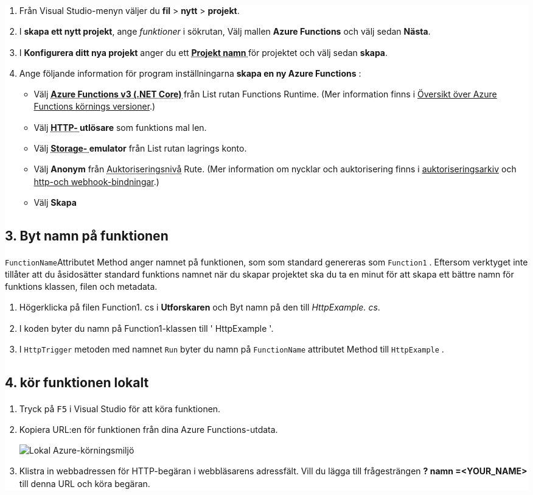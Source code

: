 1. Från Visual Studio-menyn väljer du **fil**  >  **nytt**  >  **projekt**.

1. I **skapa ett nytt projekt**, ange *funktioner* i sökrutan, Välj mallen **Azure Functions** och välj sedan **Nästa**.

1. I **Konfigurera ditt nya projekt** anger du ett **<abbr title=" namn på Function-appen måste vara giltigt som ett C#-namn område, så Använd inte under streck, bindestreck eller andra tecken som inte är alfanumeriska. "> Projekt namn </abbr>** för projektet och välj sedan **skapa**. 

1. Ange följande information för program inställningarna **skapa en ny Azure Functions** :

    + Välj **<abbr title=" det här värdet för att skapa ett funktions projekt som använder version 3. x-körningen av Azure Functions, som stöder .net Core 3. x. Azure Functions 1. x stöder .NET Framework. "> Azure Functions v3 (.NET Core) </abbr>** från List rutan Functions Runtime. (Mer information finns i [Översikt över Azure Functions körnings versioner](functions-versions.md).)
    
    + Välj **<abbr title=" det här värdet skapar en funktion som utlöses av en http-begäran. "> HTTP- </abbr> utlösare** som funktions mal len.
    
    + Välj **<abbr title=" eftersom en Azure-funktion kräver ett lagrings konto, en tilldelas eller skapas när du publicerar projektet till Azure. En HTTP-utlösare använder inte en anslutnings sträng för Azure Storage konto. alla andra utlösare kräver en giltig anslutnings sträng för Azure Storage konto. "> Storage- </abbr> emulator** från List rutan lagrings konto.
        
    + Välj **Anonym** från <abbr title="Funktionen som skapats kan utlösas av alla klienter utan att en nyckel anges. Den här auktoriseringsinställningen gör det enkelt att testa den nya funktionen.">Auktoriseringsnivå</abbr> Rute. (Mer information om nycklar och auktorisering finns i [auktoriseringsarkiv](functions-bindings-http-webhook-trigger.md#authorization-keys) och [http-och webhook-bindningar](functions-bindings-http-webhook.md).)

    + Välj **Skapa**
        
## <a name="3-rename-the-function"></a>3. Byt namn på funktionen

`FunctionName`Attributet Method anger namnet på funktionen, som som standard genereras som `Function1` . Eftersom verktyget inte tillåter att du åsidosätter standard funktions namnet när du skapar projektet ska du ta en minut för att skapa ett bättre namn för funktions klassen, filen och metadata.

1. Högerklicka på filen Function1. cs i **Utforskaren** och Byt namn på den till *HttpExample. cs*.

1. I koden byter du namn på Function1-klassen till ' HttpExample '.

1. I `HttpTrigger` metoden med namnet `Run` byter du namn på `FunctionName` attributet Method till `HttpExample` .


## <a name="4-run-the-function-locally"></a>4. kör funktionen lokalt

1. Tryck på <kbd>F5</kbd> i Visual Studio för att köra funktionen.

1. Kopiera URL:en för funktionen från dina Azure Functions-utdata.

    ![Lokal Azure-körningsmiljö](../../includes/media/functions-run-function-test-local-vs/functions-debug-local-vs.png)

1. Klistra in webbadressen för HTTP-begäran i webbläsarens adressfält. Vill du lägga till frågesträngen **? namn =<YOUR_NAME>** till denna URL och köra begäran. 
